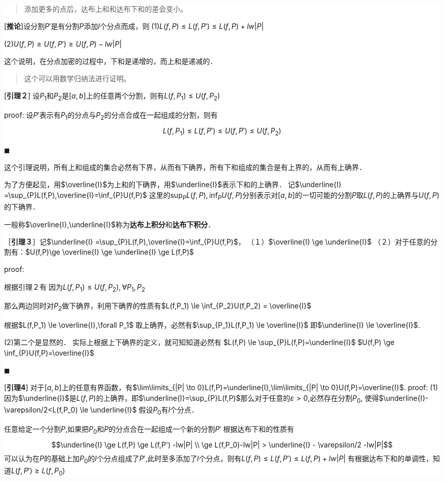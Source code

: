 > 添加更多的点后，达布上和和达布下和的差会变小。


[**推论**]设分割$P'$是有分割$P$添加$l$个分点而成，则
(1)$L(f,P) \le L(f,P')\le L(f,P) + lw|P|$

(2)$U(f,P) \ge U(f,P') \ge U(f,P) -lw|P|$

这个说明，在分点加密的过程中，下和是递增的，而上和是递减的．
> 这个可以用数学归纳法进行证明。

[**引理２**]
设$P_1$和$P_2$是$[a,b]$上的任意两个分割，则有$L(f,P_1) \le U(f,P_2)$

proof:
设$P'$表示有$P_1$的分点与$P_2$的分点合成在一起组成的分割，则有
$$L(f,P_1) \le L(f,P') \le U(f,P') \le U(f,P_2)$$

$\blacksquare$

这个引理说明，所有上和组成的集合必然有下界，从而有下确界，所有下和组成的集合是有上界的，从而有上确界．

为了方便起见，用$\overline{I}$为上和的下确界，用$\underline{I}$表示下和的上确界．
记$\underline{I} =\sup_{P}L(f,P),\overline{I}=\inf_{P}U(f,P)$
这里的$\sup_{P}L(f,P),\inf_{P}U(f,P)$分别表示对$[a,b]$的一切可能的分割$P$取$L(f,P)$的上确界与$U(f,P)$的下确界．

一般称$\overline{I},\underline{I}$称为**达布上积分**和**达布下积分**．

［**引理３**］记$\underline{I} =\sup_{P}L(f,P),\overline{I}=\inf_{P}U(f,P)$，
（１）$\overline{I} \ge \underline{I}$
（２）对于任意的分割有：$U(f,P)\ge \overline{I} \ge \underline{I} \ge L(f,P)$

proof:

根据引理２有
因为$L(f,P_1) \le U(f,P_2), \forall P_1,P_2$

那么两边同时对$P_2$做下确界，利用下确界的性质有$L(f,P_1) \le \inf_{P_2}U(f,P_2) = \overline{I}$

根据$L(f,P_1) \le \overline{I},\forall P_1$
取上确界，必然有$\sup_{P_1}L(f,P_1) \le \overline{I}$
即$\underline{I} \le \overline{I}$.

(2)第二个是显然的．
实际上根据上下确界的定义，就可知知道必然有
$L(f,P) \le \sup_{P}L(f,P)=\underline{I}$
$U(f,P) \ge \inf_{P}U(f,P)=\overline{I}$

$\blacksquare$

[**引理4**]
对于$[a,b]$上的任意有界函数，有$\lim\limits_{|P| \to 0}L(f,P)=\underline{I},\lim\limits_{|P| \to 0}U(f,P)=\overline{I}$.
proof:
(1)因为$\underline{I}$是$L(f,P)$的上确界，即$\underline{I}=\sup_{P}L(f,P)$那么对于任意的$\varepsilon >0$,必然存在分割$P_0$, 使得$\underline{I}-\varepsilon/2<L(f,P_0) \le \underline{I}$
假设$P_0$有$l$个分点．

任意给定一个分割$P$,如果把$P_0$和$P$的分点合在一起组成一个新的分割$P'$
根据达布下和的性质有
$$\underline{I} \ge L(f,P) \ge L(f,P') -lw|P| \\
\ge L(f,P_0)-lw|P| > \underline{I} - \varepsilon/2 -lw|P|$$
可以认为在$P$的基础上加$P_0$的$l$个分点组成了$P'$,此时至多添加了$l$个分点，则有$L(f,P) \le L(f,P')\le L(f,P)+lw|P|$
有根据达布下和的单调性，知道$L(f,P')\ge L(f,P_0)$
